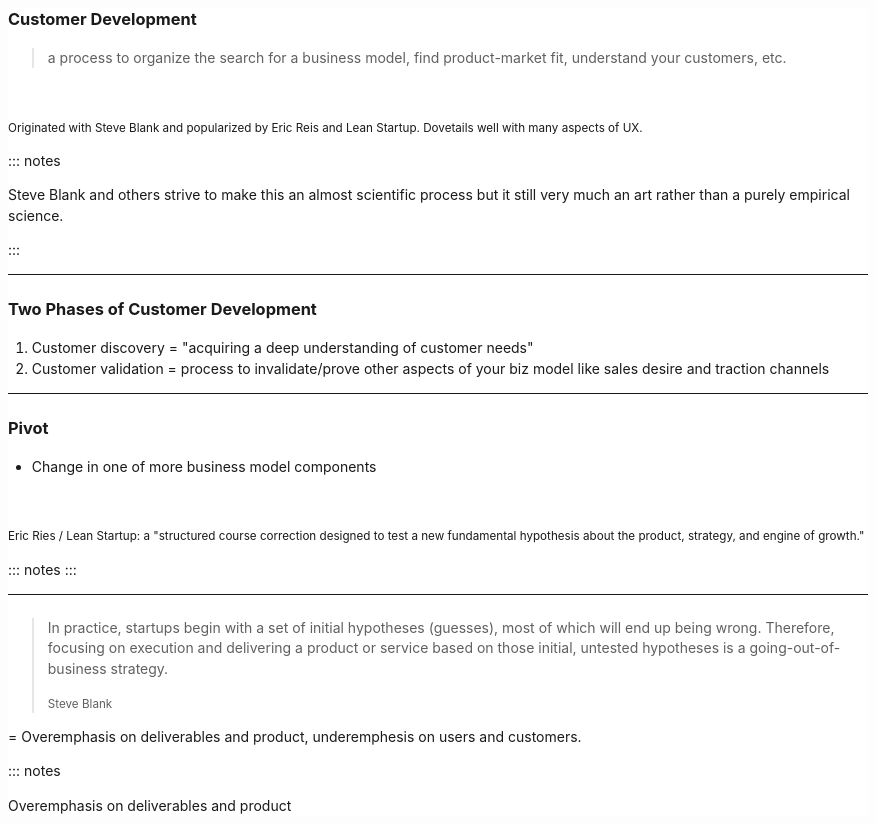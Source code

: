 ### Customer Development

> a process to organize the search for a business model, find product-market fit, understand your customers, etc.

<br/>

<small>Originated with Steve Blank and popularized by Eric Reis and Lean Startup. Dovetails well with many aspects of UX. </small> 

::: notes

Steve Blank and others strive to make this an almost scientific process but it still very much an art rather than a purely empirical science. 

:::



-------

### Two Phases of Customer Development

1. Customer discovery = "acquiring a deep understanding of customer needs"
2. Customer validation = process to invalidate/prove other aspects of your biz model like sales desire and traction channels



-------

### Pivot

- Change in one of more business model components

<br />

<small>Eric Ries / Lean Startup: a "structured course correction designed to test a new fundamental hypothesis about the product, strategy, and engine of growth."</small>

::: notes
:::



-------

### 

> In practice, startups begin with a set of initial hypotheses (guesses), most of which will end up being wrong. Therefore, focusing on execution and delivering a product or service based on those initial, untested hypotheses is a going-out-of-business strategy. 
>
> <small>Steve Blank</small>

= Overemphasis on deliverables and product, underemphesis on users and customers.

::: notes

Overemphasis on deliverables and product
